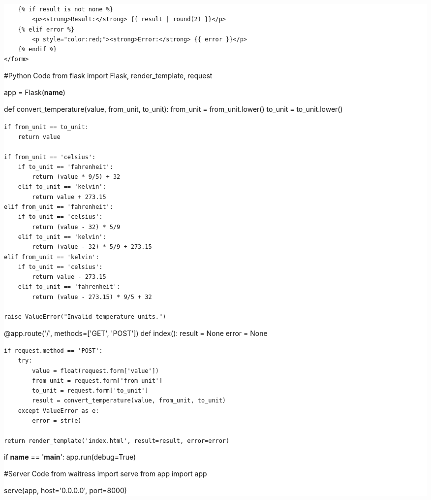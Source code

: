         {% if result is not none %}
            <p><strong>Result:</strong> {{ result | round(2) }}</p>
        {% elif error %}
            <p style="color:red;"><strong>Error:</strong> {{ error }}</p>
        {% endif %}
    </form>
</body>
</html>

#Python Code
from flask import Flask, render_template, request

app = Flask(__name__)

def convert_temperature(value, from_unit, to_unit):
    from_unit = from_unit.lower()
    to_unit = to_unit.lower()

    if from_unit == to_unit:
        return value

    if from_unit == 'celsius':
        if to_unit == 'fahrenheit':
            return (value * 9/5) + 32
        elif to_unit == 'kelvin':
            return value + 273.15
    elif from_unit == 'fahrenheit':
        if to_unit == 'celsius':
            return (value - 32) * 5/9
        elif to_unit == 'kelvin':
            return (value - 32) * 5/9 + 273.15
    elif from_unit == 'kelvin':
        if to_unit == 'celsius':
            return value - 273.15
        elif to_unit == 'fahrenheit':
            return (value - 273.15) * 9/5 + 32

    raise ValueError("Invalid temperature units.")

@app.route('/', methods=['GET', 'POST'])
def index():
    result = None
    error = None

    if request.method == 'POST':
        try:
            value = float(request.form['value'])
            from_unit = request.form['from_unit']
            to_unit = request.form['to_unit']
            result = convert_temperature(value, from_unit, to_unit)
        except ValueError as e:
            error = str(e)

    return render_template('index.html', result=result, error=error)

if __name__ == '__main__':
    app.run(debug=True)

#Server Code
from waitress import serve
from app import app

serve(app, host='0.0.0.0', port=8000)


